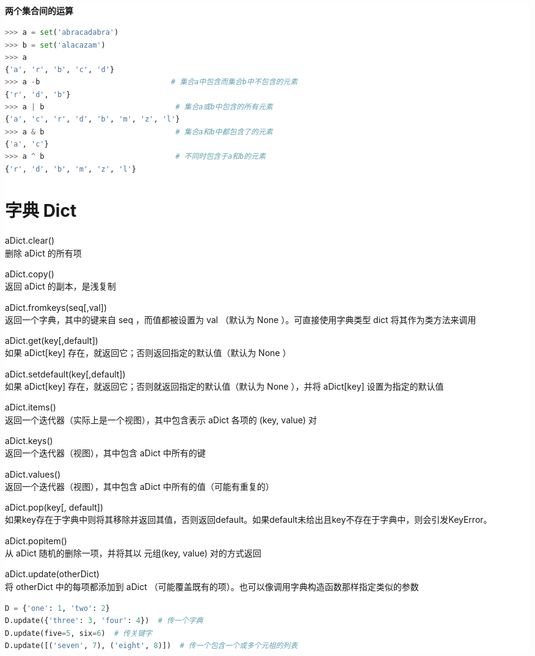 **两个集合间的运算**

```python
>>> a = set('abracadabra')
>>> b = set('alacazam')
>>> a                                  
{'a', 'r', 'b', 'c', 'd'}
>>> a -b                              # 集合a中包含而集合b中不包含的元素
{'r', 'd', 'b'}
>>> a | b                              # 集合a或b中包含的所有元素
{'a', 'c', 'r', 'd', 'b', 'm', 'z', 'l'}
>>> a & b                              # 集合a和b中都包含了的元素
{'a', 'c'}
>>> a ^ b                              # 不同时包含于a和b的元素
{'r', 'd', 'b', 'm', 'z', 'l'}
```

# 字典 Dict

aDict.clear()  
删除 aDict 的所有项

aDict.copy()  
返回 aDict 的副本，是浅复制

aDict.fromkeys(seq[,val])  
返回一个字典，其中的键来自 seq ，而值都被设置为 val （默认为 None ）。可直接使用字典类型 dict 将其作为类方法来调用

aDict.get(key[,default])  
如果 aDict[key] 存在，就返回它；否则返回指定的默认值（默认为 None ）

aDict.setdefault(key[,default])  
如果 aDict[key] 存在，就返回它；否则就返回指定的默认值（默认为 None ），并将 aDict[key] 设置为指定的默认值

aDict.items()  
返回一个迭代器（实际上是一个视图），其中包含表示 aDict 各项的 (key, value) 对

aDict.keys()  
返回一个迭代器（视图），其中包含 aDict 中所有的键

aDict.values()  
返回一个迭代器（视图），其中包含 aDict 中所有的值（可能有重复的）

aDict.pop(key[, default])  
如果key存在于字典中则将其移除并返回其值，否则返回default。如果default未给出且key不存在于字典中，则会引发KeyError。

aDict.popitem()  
从 aDict 随机的删除一项，并将其以 元组(key, value) 对的方式返回

aDict.update(otherDict)  
将 otherDict 中的每项都添加到 aDict （可能覆盖既有的项）。也可以像调用字典构造函数那样指定类似的参数

```python
D = {'one': 1, 'two': 2}
D.update({'three': 3, 'four': 4})  # 传一个字典
D.update(five=5, six=6)  # 传关键字
D.update([('seven', 7), ('eight', 8)])  # 传一个包含一个或多个元祖的列表
```

